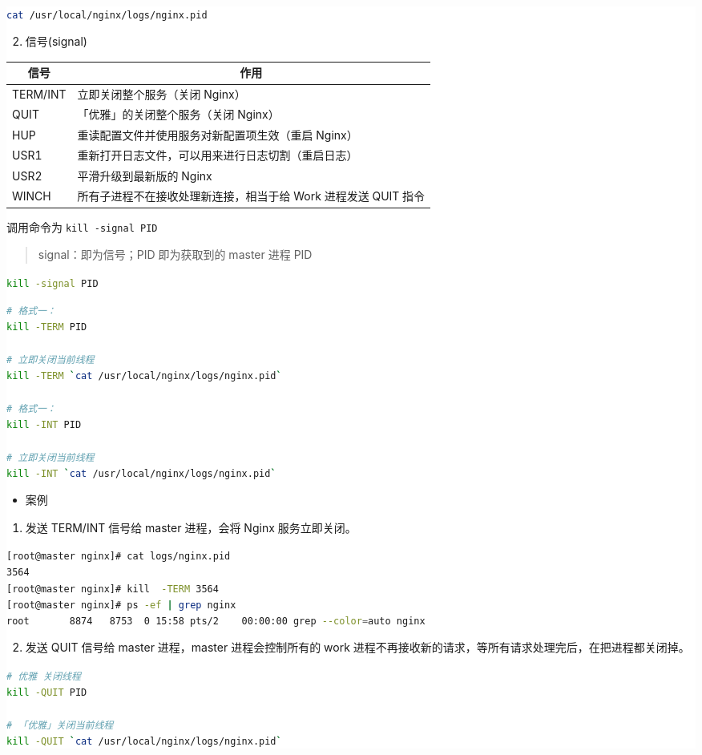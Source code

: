```sh
cat /usr/local/nginx/logs/nginx.pid
```

2. 信号(signal)

| 信号     | 作用                                                         |
| -------- | ------------------------------------------------------------ |
| TERM/INT | 立即关闭整个服务（关闭 Nginx）                               |
| QUIT     | 「优雅」的关闭整个服务（关闭 Nginx）                         |
| HUP      | 重读配置文件并使用服务对新配置项生效（重启 Nginx）           |
| USR1     | 重新打开日志文件，可以用来进行日志切割（重启日志）           |
| USR2     | 平滑升级到最新版的 Nginx                                     |
| WINCH    | 所有子进程不在接收处理新连接，相当于给 Work 进程发送 QUIT 指令 |

调用命令为 `kill -signal PID`

> signal：即为信号；PID 即为获取到的 master 进程 PID

```sh
kill -signal PID
```

```sh
# 格式一：
kill -TERM PID

# 立即关闭当前线程
kill -TERM `cat /usr/local/nginx/logs/nginx.pid`

# 格式一：
kill -INT PID

# 立即关闭当前线程
kill -INT `cat /usr/local/nginx/logs/nginx.pid`
```

+ 案例

1. 发送 TERM/INT 信号给 master 进程，会将 Nginx 服务立即关闭。

```sh
[root@master nginx]# cat logs/nginx.pid
3564
[root@master nginx]# kill  -TERM 3564
[root@master nginx]# ps -ef | grep nginx
root       8874   8753  0 15:58 pts/2    00:00:00 grep --color=auto nginx
```

2. 发送 QUIT 信号给 master 进程，master 进程会控制所有的 work 进程不再接收新的请求，等所有请求处理完后，在把进程都关闭掉。

```sh
# 优雅 关闭线程
kill -QUIT PID

# 「优雅」关闭当前线程
kill -QUIT `cat /usr/local/nginx/logs/nginx.pid`
```
